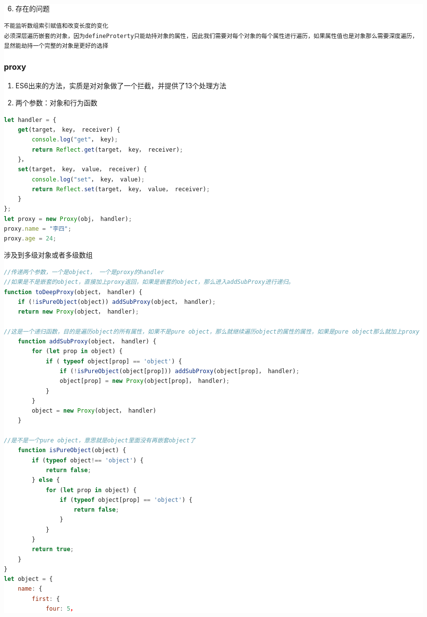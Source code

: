 6. 存在的问题

```
不能监听数组索引赋值和改变长度的变化
必须深层遍历嵌套的对象，因为defineProterty只能劫持对象的属性，因此我们需要对每个对象的每个属性进行遍历，如果属性值也是对象那么需要深度遍历，显然能劫持一个完整的对象是更好的选择
```

### proxy

1. ES6出来的方法，实质是对对象做了一个拦截，并提供了13个处理方法

2. 两个参数：对象和行为函数

```js
let handler = {
    get(target， key， receiver) {
      	console.log("get"， key);
      	return Reflect.get(target， key， receiver);
    }，
    set(target， key， value， receiver) {
      	console.log("set"， key， value);
      	return Reflect.set(target， key， value， receiver);
    }
};
let proxy = new Proxy(obj， handler);
proxy.name = "李四";
proxy.age = 24;
```

涉及到多级对象或者多级数组

```js
//传递两个参数，一个是object， 一个是proxy的handler
//如果是不是嵌套的object，直接加上proxy返回，如果是嵌套的object，那么进入addSubProxy进行递归。 
function toDeepProxy(object， handler) {
    if (!isPureObject(object)) addSubProxy(object， handler); 
    return new Proxy(object， handler);

//这是一个递归函数，目的是遍历object的所有属性，如果不是pure object，那么就继续遍历object的属性的属性，如果是pure object那么就加上proxy
    function addSubProxy(object， handler) {
        for (let prop in object) {
            if ( typeof object[prop] == 'object') {
                if (!isPureObject(object[prop])) addSubProxy(object[prop]， handler);
                object[prop] = new Proxy(object[prop]， handler);
            }
        }
        object = new Proxy(object， handler)
    }

//是不是一个pure object，意思就是object里面没有再嵌套object了
    function isPureObject(object) {
        if (typeof object!== 'object') {
            return false;
        } else {
            for (let prop in object) {
                if (typeof object[prop] == 'object') {
                    return false;
                }
            }
        }
        return true;
    }
}
let object = {
    name: {
        first: {
            four: 5，
```